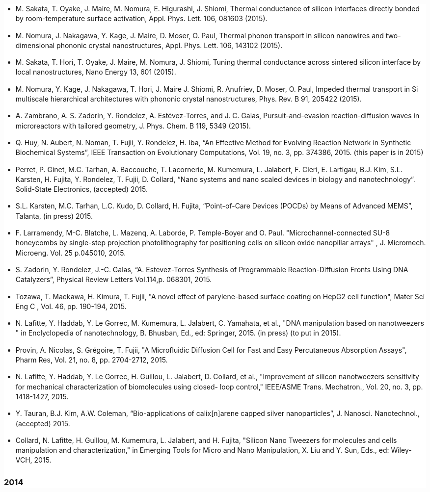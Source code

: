 - M. Sakata, T. Oyake, J. Maire, M. Nomura, E. Higurashi, J. Shiomi, Thermal conductance of silicon interfaces directly bonded by room-temperature surface activation, Appl. Phys. Lett. 106, 081603 (2015).
- M. Nomura, J. Nakagawa, Y. Kage, J. Maire, D. Moser, O. Paul, Thermal phonon transport in silicon nanowires and two-dimensional phononic crystal nanostructures, Appl. Phys. Lett. 106, 143102 (2015).
- M. Sakata, T. Hori, T. Oyake, J. Maire, M. Nomura, J. Shiomi, Tuning thermal conductance across sintered silicon interface by local nanostructures, Nano Energy 13, 601 (2015).
- M. Nomura, Y. Kage, J. Nakagawa, T. Hori, J. Maire J. Shiomi, R. Anufriev, D. Moser, O. Paul, Impeded thermal transport in Si multiscale hierarchical architectures with phononic crystal nanostructures, Phys. Rev. B 91, 205422 (2015).
- A. Zambrano, A. S. Zadorin, Y. Rondelez, A. Estévez-Torres, and J. C. Galas, Pursuit-and-evasion reaction-diffusion waves in microreactors with tailored geometry, J. Phys. Chem. B 119, 5349 (2015).


- Q. Huy, N. Aubert, N. Noman, T. Fujii, Y. Rondelez, H. Iba, “An Effective Method for Evolving Reaction Network in Synthetic Biochemical Systems”, IEEE Transaction on Evolutionary Computations, Vol. 19, no. 3, pp. 374386, 2015. (this paper is in 2015)

- Perret, P. Ginet, M.C. Tarhan, A. Baccouche, T. Lacornerie, M. Kumemura, L. Jalabert, F. Cleri, E. Lartigau, B.J. Kim, S.L. Karsten, H. Fujita, Y. Rondelez, T. Fujii, D. Collard, “Nano systems and nano scaled devices in biology and nanotechnology”. Solid-State Electronics, (accepted) 2015.

- S.L. Karsten, M.C. Tarhan, L.C. Kudo, D. Collard, H. Fujita, “Point-of-Care Devices (POCDs) by Means of Advanced MEMS”, Talanta, (in press) 2015.

- F. Larramendy, M-C. Blatche, L. Mazenq, A. Laborde, P. Temple-Boyer and O. Paul. "Microchannel-connected SU-8 honeycombs by single-step projection photolithography for positioning cells on silicon oxide nanopillar arrays" , J. Micromech. Microeng. Vol. 25 p.045010, 2015.

- S. Zadorin, Y. Rondelez, J.-C. Galas, “A. Estevez-Torres Synthesis of Programmable Reaction-Diffusion Fronts Using DNA Catalyzers”, Physical Review Letters Vol.114,p. 068301, 2015.

- Tozawa, T. Maekawa, H. Kimura, T. Fujii, "A novel effect of parylene-based surface coating on HepG2 cell function", Mater Sci Eng C , Vol. 46, pp. 190-194, 2015.

- N. Lafitte, Y. Haddab, Y. Le Gorrec, M. Kumemura, L. Jalabert, C. Yamahata, et al., "DNA manipulation based on nanotweezers " in Enclyclopedia of nanotechnology, B. Bhusban, Ed., ed: Springer, 2015. (in press) (to put in 2015).

- Provin, A. Nicolas, S. Grégoire, T. Fujii, "A Microfluidic Diffusion Cell for Fast and Easy Percutaneous Absorption Assays", Pharm Res, Vol. 21, no. 8, pp. 2704-2712, 2015.

- N. Lafitte, Y. Haddab, Y. Le Gorrec, H. Guillou, L. Jalabert, D. Collard, et al., "Improvement of silicon nanotweezers sensitivity for mechanical characterization of biomolecules using closed- loop control," IEEE/ASME Trans. Mechatron., Vol. 20, no. 3, pp. 1418-1427, 2015.

- Y. Tauran, B.J. Kim, A.W. Coleman, “Bio-applications of calix[n]arene capped silver nanoparticles”, J. Nanosci. Nanotechnol., (accepted) 2015.

- Collard, N. Lafitte, H. Guillou, M. Kumemura, L. Jalabert, and H. Fujita, "Silicon Nano Tweezers for molecules and cells manipulation and characterization," in Emerging Tools for Micro and Nano Manipulation, X. Liu and Y. Sun, Eds., ed: Wiley-VCH, 2015.

### 2014

